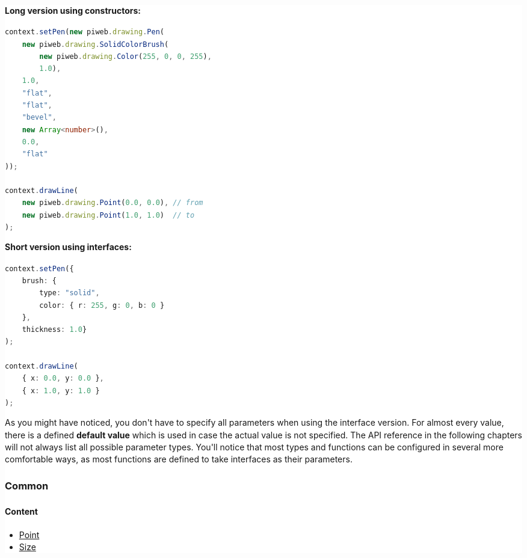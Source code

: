 **Long version using constructors:**

```TypeScript 
context.setPen(new piweb.drawing.Pen(
    new piweb.drawing.SolidColorBrush(
        new piweb.drawing.Color(255, 0, 0, 255),
        1.0), 
    1.0, 				
    "flat", 			
    "flat", 			
    "bevel", 			
    new Array<number>(),
    0.0,			
    "flat"
));

context.drawLine(
    new piweb.drawing.Point(0.0, 0.0), // from
    new piweb.drawing.Point(1.0, 1.0)  // to
);
``` 

**Short version using interfaces:**

```TypeScript 
context.setPen({
    brush: { 
        type: "solid", 
        color: { r: 255, g: 0, b: 0 } 
    },
    thickness: 1.0}
);

context.drawLine(
    { x: 0.0, y: 0.0 }, 
    { x: 1.0, y: 1.0 }
);
```

As you might have noticed, you don't have to specify all parameters when using the interface version. For almost every value, there is a defined **default value** which is used in case the actual value is not specified. The API reference in the following chapters will not always list all possible parameter types. You'll notice that most types and functions can be configured in several more comfortable ways, as most functions are defined to take interfaces as their parameters.

<a id="markdown-common" name="common"></a>
### Common

<a id="markdown-content" name="content"></a>
#### Content

- [Point](#point)
- [Size](#size)
